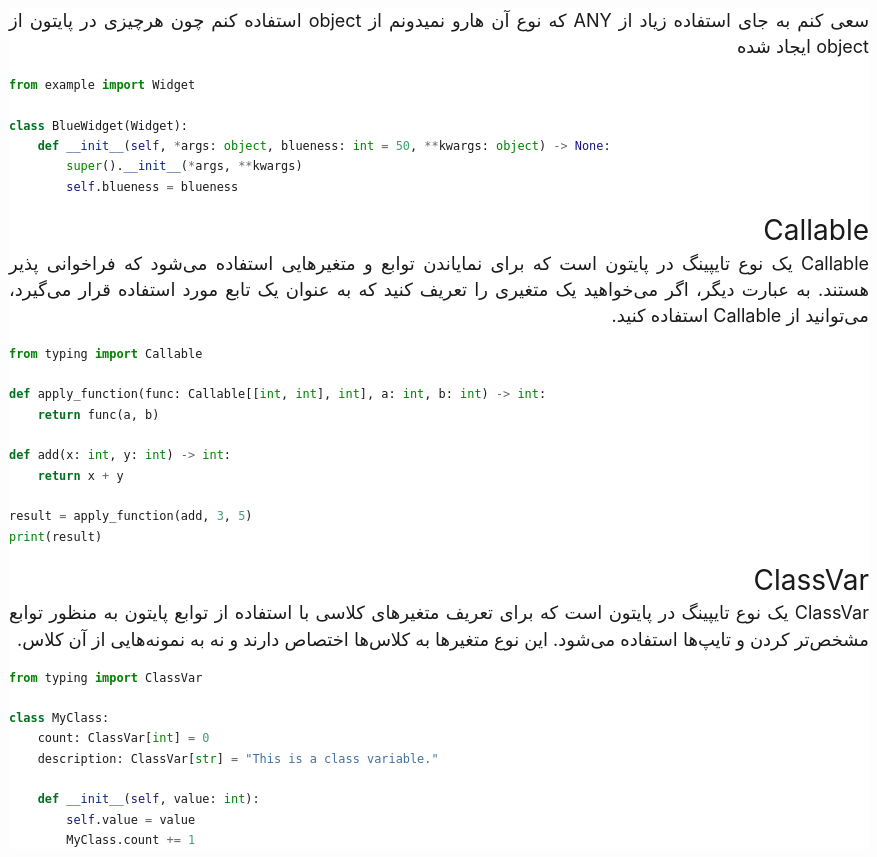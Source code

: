 
<div dir="rtl" style="font-size:18px; text-align: justify">
سعی کنم به جای استفاده زیاد از ANY که نوع آن هارو نمیدونم از object استفاده کنم چون هرچیزی در پایتون از object ایجاد شده
</div>

```python
from example import Widget

class BlueWidget(Widget):
    def __init__(self, *args: object, blueness: int = 50, **kwargs: object) -> None:
        super().__init__(*args, **kwargs)
        self.blueness = blueness
```

<div dir="rtl" style="font-size:28px; text-align: justify">
Callable
</div>

<div dir="rtl" style="font-size:18px; text-align: justify">
Callable یک نوع تایپینگ در پایتون است که برای نمایاندن توابع و متغیرهایی استفاده می‌شود که فراخوانی پذیر هستند. به عبارت دیگر، اگر می‌خواهید یک متغیری را تعریف کنید که به عنوان یک تابع مورد استفاده قرار می‌گیرد، می‌توانید از Callable استفاده کنید.
</div>

```python
from typing import Callable

def apply_function(func: Callable[[int, int], int], a: int, b: int) -> int:
    return func(a, b)

def add(x: int, y: int) -> int:
    return x + y

result = apply_function(add, 3, 5)
print(result)

```

<div dir="rtl" style="font-size:28px; text-align: justify">
ClassVar
</div>

<div dir="rtl" style="font-size:18px; text-align: justify">
ClassVar یک نوع تایپینگ در پایتون است که برای تعریف متغیرهای کلاسی با استفاده از توابع پایتون به منظور توابع مشخص‌تر کردن و تایپ‌ها استفاده می‌شود. این نوع متغیرها به کلاس‌ها اختصاص دارند و نه به نمونه‌هایی از آن کلاس.
</div>

```python
from typing import ClassVar

class MyClass:
    count: ClassVar[int] = 0
    description: ClassVar[str] = "This is a class variable."

    def __init__(self, value: int):
        self.value = value
        MyClass.count += 1
```
